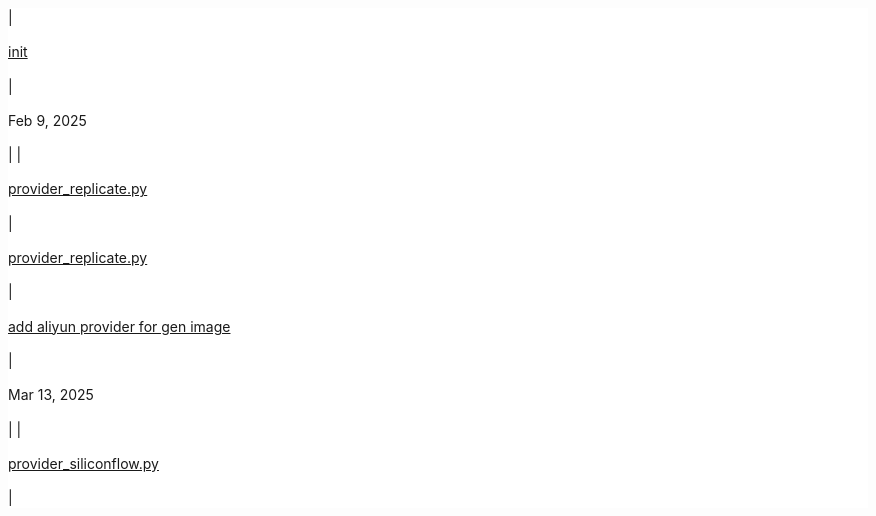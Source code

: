 



 | 

[init](https://github.com/vxiaozhi/vocabulary-book-by-deepseek/commit/ce8213a5a3a5ea2cb4310ab45405bf87adc6cc80 "init")



 | 

Feb 9, 2025

 |
| 

[provider\_replicate.py](https://github.com/vxiaozhi/vocabulary-book-by-deepseek/blob/main/provider_replicate.py "provider_replicate.py")







 | 

[provider\_replicate.py](https://github.com/vxiaozhi/vocabulary-book-by-deepseek/blob/main/provider_replicate.py "provider_replicate.py")







 | 

[add aliyun provider for gen image](https://github.com/vxiaozhi/vocabulary-book-by-deepseek/commit/8be8cd19b7132894d42cbf028735ffa003b9b290 "add aliyun provider for gen image")



 | 

Mar 13, 2025

 |
| 

[provider\_siliconflow.py](https://github.com/vxiaozhi/vocabulary-book-by-deepseek/blob/main/provider_siliconflow.py "provider_siliconflow.py")







 | 
